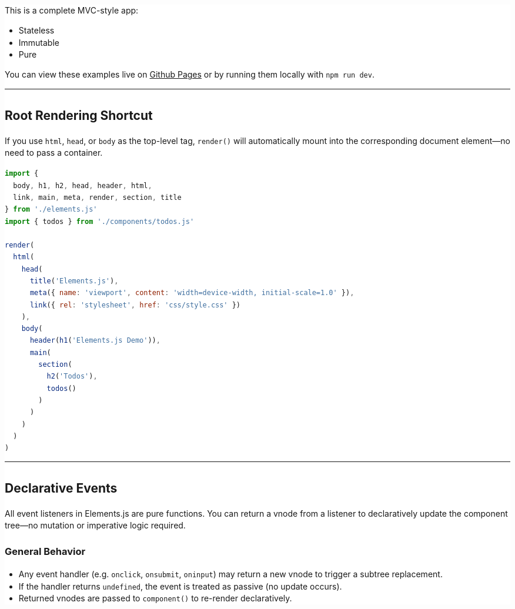 This is a complete MVC-style app:

* Stateless
* Immutable
* Pure

You can view these examples live on [Github Pages](https://pfernandez.github.io/elements/) or by running them locally with `npm run dev`.

---

## Root Rendering Shortcut

If you use `html`, `head`, or `body` as the top-level tag, `render()` will automatically mount into the corresponding document element—no need to pass a container.

```js
import {
  body, h1, h2, head, header, html,
  link, main, meta, render, section, title
} from './elements.js'
import { todos } from './components/todos.js'

render(
  html(
    head(
      title('Elements.js'),
      meta({ name: 'viewport', content: 'width=device-width, initial-scale=1.0' }),
      link({ rel: 'stylesheet', href: 'css/style.css' })
    ),
    body(
      header(h1('Elements.js Demo')),
      main(
        section(
          h2('Todos'),
          todos()
        )
      )
    )
  )
)
```

---

## Declarative Events

All event listeners in Elements.js are pure functions. You can return a vnode from a listener to declaratively update the component tree—no mutation or imperative logic required.

### General Behavior

* Any event handler (e.g. `onclick`, `onsubmit`, `oninput`) may return a new vnode to trigger a subtree replacement.
* If the handler returns `undefined`, the event is treated as passive (no update occurs).
* Returned vnodes are passed to `component()` to re-render declaratively.
